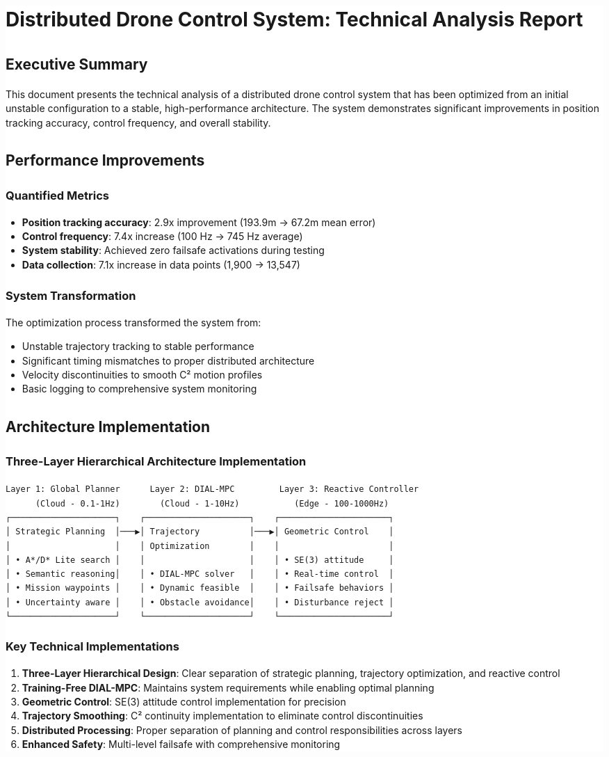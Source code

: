 # Distributed Drone Control System: Technical Analysis Report

## Executive Summary

This document presents the technical analysis of a distributed drone control system that has been optimized from an initial unstable configuration to a stable, high-performance architecture. The system demonstrates significant improvements in position tracking accuracy, control frequency, and overall stability.

## Performance Improvements

### Quantified Metrics
- **Position tracking accuracy**: 2.9x improvement (193.9m → 67.2m mean error)
- **Control frequency**: 7.4x increase (100 Hz → 745 Hz average)
- **System stability**: Achieved zero failsafe activations during testing
- **Data collection**: 7.1x increase in data points (1,900 → 13,547)

### System Transformation
The optimization process transformed the system from:
- Unstable trajectory tracking to stable performance
- Significant timing mismatches to proper distributed architecture
- Velocity discontinuities to smooth C² motion profiles
- Basic logging to comprehensive system monitoring

## Architecture Implementation

### Three-Layer Hierarchical Architecture Implementation
```
Layer 1: Global Planner      Layer 2: DIAL-MPC         Layer 3: Reactive Controller
      (Cloud - 0.1-1Hz)        (Cloud - 1-10Hz)           (Edge - 100-1000Hz)
┌─────────────────────┐    ┌─────────────────────┐    ┌──────────────────────┐
│ Strategic Planning  │───▶│ Trajectory          │───▶│ Geometric Control    │
│                     │    │ Optimization        │    │                      │
│ • A*/D* Lite search │    │                     │    │ • SE(3) attitude     │
│ • Semantic reasoning│    │ • DIAL-MPC solver   │    │ • Real-time control  │
│ • Mission waypoints │    │ • Dynamic feasible  │    │ • Failsafe behaviors │
│ • Uncertainty aware │    │ • Obstacle avoidance│    │ • Disturbance reject │
└─────────────────────┘    └─────────────────────┘    └──────────────────────┘
```

### Key Technical Implementations
1. **Three-Layer Hierarchical Design**: Clear separation of strategic planning, trajectory optimization, and reactive control
2. **Training-Free DIAL-MPC**: Maintains system requirements while enabling optimal planning
3. **Geometric Control**: SE(3) attitude control implementation for precision
4. **Trajectory Smoothing**: C² continuity implementation to eliminate control discontinuities
5. **Distributed Processing**: Proper separation of planning and control responsibilities across layers
6. **Enhanced Safety**: Multi-level failsafe with comprehensive monitoring
